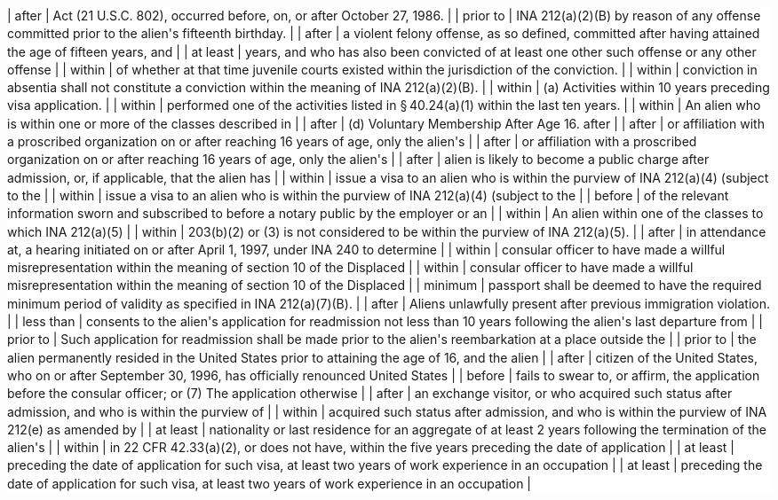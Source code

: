| after         | Act (21 U.S.C. 802), occurred before, on, or after  October 27, 1986.                                                   |
| prior to      | INA 212(a)(2)(B) by reason of any offense committed prior to  the alien's fifteenth birthday.                           |
| after         | a violent felony offense, as so defined, committed after having attained the age of fifteen years, and                  |
| at least      | years, and who has also been convicted of at least one other such offense or any other offense                          |
| within        | of whether at that time juvenile courts existed within  the jurisdiction of the conviction.                             |
| within        | conviction in absentia shall not constitute a conviction within  the meaning of INA 212(a)(2)(B).                       |
| within        | (a) Activities  within  10 years preceding visa application.                                                            |
| within        | performed one of the activities listed in &#167;&#8201;40.24(a)(1) within  the last ten years.                          |
| within        | An alien who is  within one or more of the classes described in                                                         |
| after         | (d) Voluntary Membership After Age 16. after                                                                            |
| after         | or affiliation with a proscribed organization on or after reaching 16 years of age, only the alien's                    |
| after         | or affiliation with a proscribed organization on or after reaching 16 years of age, only the alien's                    |
| after         | alien is likely to become a public charge after admission, or, if applicable, that the alien has                        |
| within        | issue a visa to an alien who is within the purview of INA 212(a)(4) (subject to the                                     |
| within        | issue a visa to an alien who is within the purview of INA 212(a)(4) (subject to the                                     |
| before        | of the relevant information sworn and subscribed to before a notary public by the employer or an                        |
| within        | An alien  within one of the classes to which INA 212(a)(5)                                                              |
| within        | 203(b)(2) or (3) is not considered to be within  the purview of INA 212(a)(5).                                          |
| after         | in attendance at, a hearing initiated on or after April 1, 1997, under INA 240 to determine                             |
| within        | consular officer to have made a willful misrepresentation within the meaning of section 10 of the Displaced             |
| within        | consular officer to have made a willful misrepresentation within the meaning of section 10 of the Displaced             |
| minimum       | passport shall be deemed to have the required minimum  period of validity as specified in INA 212(a)(7)(B).             |
| after         | Aliens unlawfully present  after  previous immigration violation.                                                       |
| less than     | consents to the alien's application for readmission not less than 10 years following the alien's last departure from    |
| prior to      | Such application for readmission shall be made  prior to the alien's reembarkation at a place outside the               |
| prior to      | the alien permanently resided in the United States prior to attaining the age of 16, and the alien                      |
| after         | citizen of the United States, who on or after September 30, 1996, has officially renounced United States                |
| before        | fails to swear to, or affirm, the application before the consular officer; or (7) The application otherwise             |
| after         | an exchange visitor, or who acquired such status after admission, and who is within the purview of                      |
| within        | acquired such status after admission, and who is within the purview of INA 212(e) as amended by                         |
| at least      | nationality or last residence for an aggregate of at least 2 years following the termination of the alien's             |
| within        | in 22 CFR 42.33(a)(2), or does not have, within the five years preceding the date of application                        |
| at least      | preceding the date of application for such visa, at least two years of work experience in an occupation                 |
| at least      | preceding the date of application for such visa, at least two years of work experience in an occupation                 |
